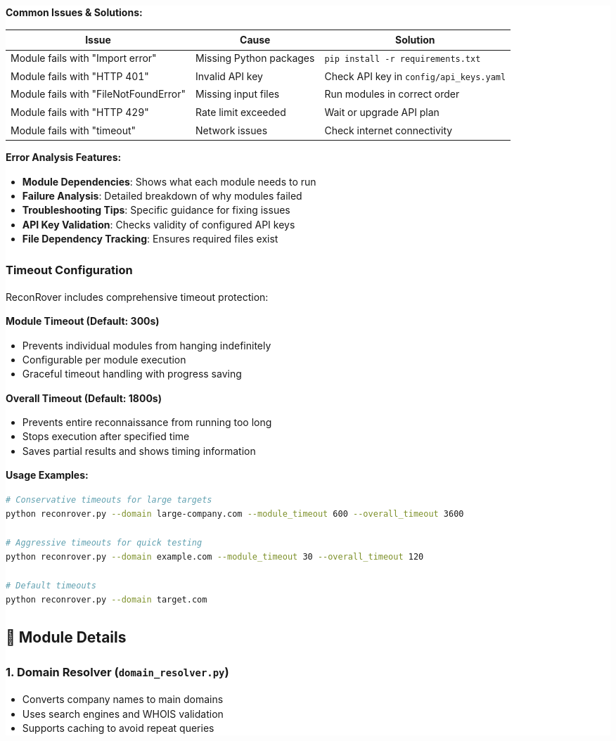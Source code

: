 **Common Issues & Solutions:**

| Issue | Cause | Solution |
|-------|-------|----------|
| Module fails with "Import error" | Missing Python packages | `pip install -r requirements.txt` |
| Module fails with "HTTP 401" | Invalid API key | Check API key in `config/api_keys.yaml` |
| Module fails with "FileNotFoundError" | Missing input files | Run modules in correct order |
| Module fails with "HTTP 429" | Rate limit exceeded | Wait or upgrade API plan |
| Module fails with "timeout" | Network issues | Check internet connectivity |

**Error Analysis Features:**
- **Module Dependencies**: Shows what each module needs to run
- **Failure Analysis**: Detailed breakdown of why modules failed
- **Troubleshooting Tips**: Specific guidance for fixing issues
- **API Key Validation**: Checks validity of configured API keys
- **File Dependency Tracking**: Ensures required files exist

### Timeout Configuration

ReconRover includes comprehensive timeout protection:

**Module Timeout (Default: 300s)**
- Prevents individual modules from hanging indefinitely
- Configurable per module execution
- Graceful timeout handling with progress saving

**Overall Timeout (Default: 1800s)**
- Prevents entire reconnaissance from running too long
- Stops execution after specified time
- Saves partial results and shows timing information

**Usage Examples:**
```bash
# Conservative timeouts for large targets
python reconrover.py --domain large-company.com --module_timeout 600 --overall_timeout 3600

# Aggressive timeouts for quick testing
python reconrover.py --domain example.com --module_timeout 30 --overall_timeout 120

# Default timeouts
python reconrover.py --domain target.com
```

## 🎯 Module Details

### 1. Domain Resolver (`domain_resolver.py`)
- Converts company names to main domains
- Uses search engines and WHOIS validation
- Supports caching to avoid repeat queries
